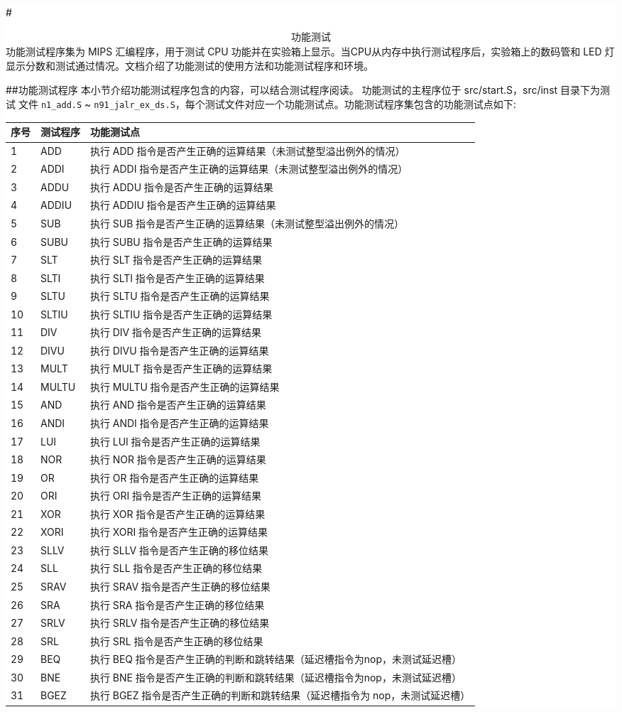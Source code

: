 #<center>功能测试</center>
功能测试程序集为 MIPS 汇编程序，用于测试 CPU 功能并在实验箱上显示。当CPU从内存中执行测试程序后，实验箱上的数码管和 LED 灯显示分数和测试通过情况。文档介绍了功能测试的使用方法和功能测试程序和环境。

##功能测试程序
本小节介绍功能测试程序包含的内容，可以结合测试程序阅读。
功能测试的主程序位于 src/start.S，src/inst 目录下为测试 文件 `n1_add.S` ~ `n91_jalr_ex_ds.S`，每个测试文件对应一个功能测试点。功能测试程序集包含的功能测试点如下:

| 序号 | 测试程序 | 功能测试点|
|:--- |:--- |:--- |
| 1 | ADD | 执行 ADD 指令是否产生正确的运算结果（未测试整型溢出例外的情况） |
| 2 | ADDI | 执行 ADDI 指令是否产生正确的运算结果（未测试整型溢出例外的情况） |
| 3 | ADDU | 执行 ADDU 指令是否产生正确的运算结果 |
| 4 | ADDIU | 执行 ADDIU 指令是否产生正确的运算结果 |
| 5 | SUB | 执行 SUB 指令是否产生正确的运算结果（未测试整型溢出例外的情况） |
| 6 | SUBU | 执行 SUBU 指令是否产生正确的运算结果 |
| 7 | SLT | 执行 SLT 指令是否产生正确的运算结果 |
| 8 | SLTI | 执行 SLTI 指令是否产生正确的运算结果 |
| 9 | SLTU | 执行 SLTU 指令是否产生正确的运算结果 |
| 10 | SLTIU | 执行 SLTIU 指令是否产生正确的运算结果 |
| 11 | DIV | 执行 DIV 指令是否产生正确的运算结果 |
| 12 | DIVU | 执行 DIVU 指令是否产生正确的运算结果 |
| 13 | MULT | 执行 MULT 指令是否产生正确的运算结果 |
| 14 | MULTU | 执行 MULTU 指令是否产生正确的运算结果 |
| 15 | AND | 执行 AND 指令是否产生正确的运算结果 |
| 16 | ANDI | 执行 ANDI 指令是否产生正确的运算结果 |
| 17 | LUI | 执行 LUI 指令是否产生正确的运算结果 |
| 18 | NOR | 执行 NOR 指令是否产生正确的运算结果 |
| 19 | OR | 执行 OR 指令是否产生正确的运算结果 |
| 20 | ORI | 执行 ORI 指令是否产生正确的运算结果 |
| 21 | XOR | 执行 XOR 指令是否产生正确的运算结果 |
| 22 | XORI | 执行 XORI 指令是否产生正确的运算结果 |
| 23 | SLLV | 执行 SLLV 指令是否产生正确的移位结果 |
| 24 | SLL | 执行 SLL 指令是否产生正确的移位结果 |
| 25 | SRAV | 执行 SRAV 指令是否产生正确的移位结果 |
| 26 | SRA | 执行 SRA 指令是否产生正确的移位结果 |
| 27 | SRLV | 执行 SRLV 指令是否产生正确的移位结果 |
| 28 | SRL | 执行 SRL 指令是否产生正确的移位结果 |
| 29 | BEQ | 执行 BEQ 指令是否产生正确的判断和跳转结果（延迟槽指令为nop，未测试延迟槽） |
| 30 | BNE | 执行 BNE 指令是否产生正确的判断和跳转结果（延迟槽指令为nop，未测试延迟槽） |
| 31 | BGEZ | 执行 BGEZ 指令是否产生正确的判断和跳转结果（延迟槽指令为 nop，未测试延迟槽） |